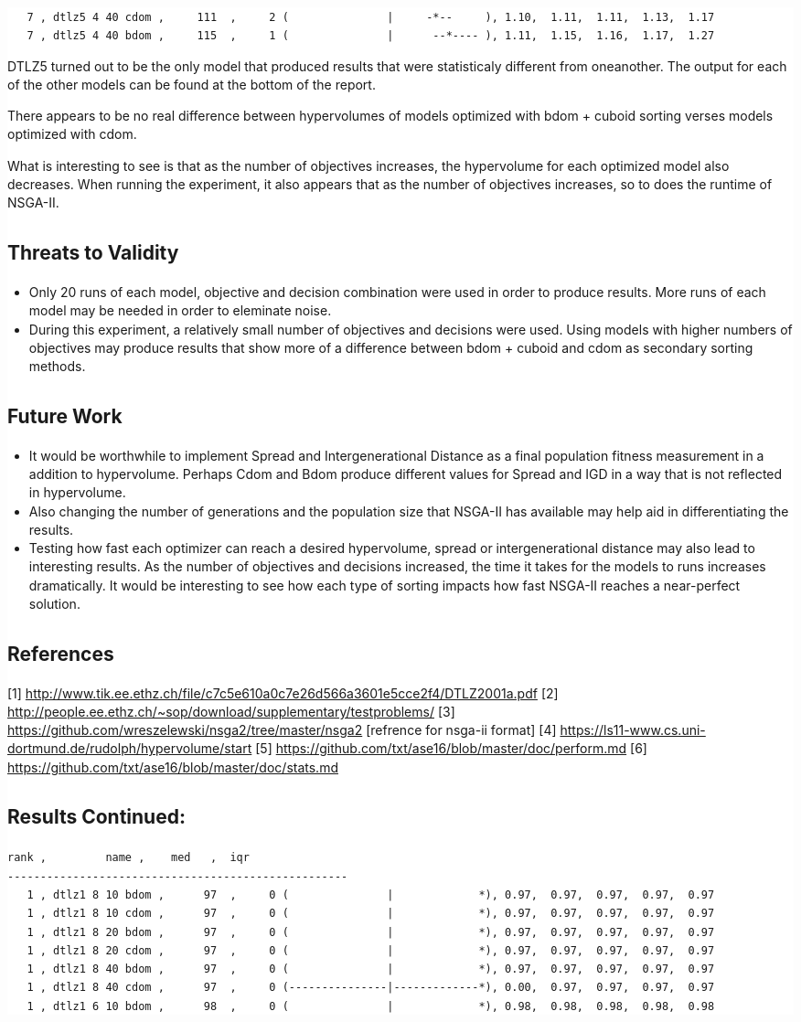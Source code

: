 ```
   7 , dtlz5 4 40 cdom ,     111  ,     2 (               |     -*--     ), 1.10,  1.11,  1.11,  1.13,  1.17
   7 , dtlz5 4 40 bdom ,     115  ,     1 (               |      --*---- ), 1.11,  1.15,  1.16,  1.17,  1.27
```

DTLZ5 turned out to be the only model that produced results that were statisticaly different from oneanother. The output for each of the other models can be found at the bottom of the report.

There appears to be no real difference between hypervolumes of models optimized with bdom + cuboid sorting verses models optimized  with cdom.

What is interesting to see is that as the number of objectives increases, the hypervolume for each optimized model also decreases. When running the experiment, it also appears that as the number of objectives increases, so to does the runtime of NSGA-II.

## Threats to Validity
* Only 20 runs of each model, objective and decision combination were used in order to produce results. More runs of each model may be needed in order to eleminate noise.
* During this experiment, a relatively small number of objectives and decisions were used. Using models with higher numbers of objectives may produce results that show more of a difference between bdom + cuboid and cdom as secondary sorting methods.

## Future Work
* It would be worthwhile  to implement Spread and Intergenerational Distance as a final population fitness measurement in a addition to hypervolume. Perhaps Cdom and Bdom produce different values for Spread and IGD in a way that is not reflected in hypervolume.
* Also changing the number of generations and the population size that NSGA-II has available may help aid in differentiating the results.
* Testing how fast each optimizer can reach a desired hypervolume, spread or intergenerational distance may also lead to interesting results. As the number of objectives and decisions increased, the time it takes for the models to runs increases dramatically. It would be interesting to see how each type of sorting impacts how fast NSGA-II reaches a near-perfect solution. 


## References
[1] http://www.tik.ee.ethz.ch/file/c7c5e610a0c7e26d566a3601e5cce2f4/DTLZ2001a.pdf
[2] http://people.ee.ethz.ch/~sop/download/supplementary/testproblems/
[3] https://github.com/wreszelewski/nsga2/tree/master/nsga2 [refrence for nsga-ii format]
[4] https://ls11-www.cs.uni-dortmund.de/rudolph/hypervolume/start
[5] https://github.com/txt/ase16/blob/master/doc/perform.md
[6] https://github.com/txt/ase16/blob/master/doc/stats.md


## Results Continued:
```
rank ,         name ,    med   ,  iqr 
----------------------------------------------------
   1 , dtlz1 8 10 bdom ,      97  ,     0 (               |             *), 0.97,  0.97,  0.97,  0.97,  0.97
   1 , dtlz1 8 10 cdom ,      97  ,     0 (               |             *), 0.97,  0.97,  0.97,  0.97,  0.97
   1 , dtlz1 8 20 bdom ,      97  ,     0 (               |             *), 0.97,  0.97,  0.97,  0.97,  0.97
   1 , dtlz1 8 20 cdom ,      97  ,     0 (               |             *), 0.97,  0.97,  0.97,  0.97,  0.97
   1 , dtlz1 8 40 bdom ,      97  ,     0 (               |             *), 0.97,  0.97,  0.97,  0.97,  0.97
   1 , dtlz1 8 40 cdom ,      97  ,     0 (---------------|-------------*), 0.00,  0.97,  0.97,  0.97,  0.97
   1 , dtlz1 6 10 bdom ,      98  ,     0 (               |             *), 0.98,  0.98,  0.98,  0.98,  0.98
```